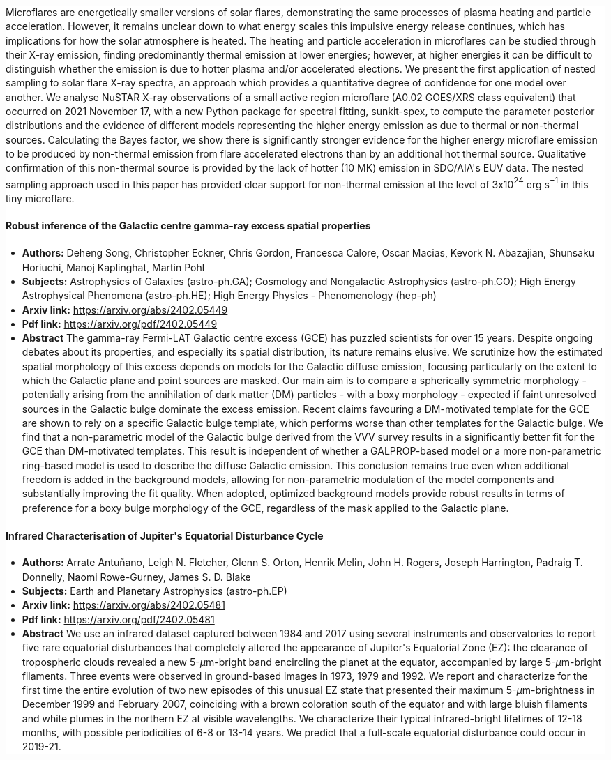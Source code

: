  Microflares are energetically smaller versions of solar flares, demonstrating the same processes of plasma heating and particle acceleration. However, it remains unclear down to what energy scales this impulsive energy release continues, which has implications for how the solar atmosphere is heated. The heating and particle acceleration in microflares can be studied through their X-ray emission, finding predominantly thermal emission at lower energies; however, at higher energies it can be difficult to distinguish whether the emission is due to hotter plasma and/or accelerated elections. We present the first application of nested sampling to solar flare X-ray spectra, an approach which provides a quantitative degree of confidence for one model over another. We analyse NuSTAR X-ray observations of a small active region microflare (A0.02 GOES/XRS class equivalent) that occurred on 2021 November 17, with a new Python package for spectral fitting, sunkit-spex, to compute the parameter posterior distributions and the evidence of different models representing the higher energy emission as due to thermal or non-thermal sources. Calculating the Bayes factor, we show there is significantly stronger evidence for the higher energy microflare emission to be produced by non-thermal emission from flare accelerated electrons than by an additional hot thermal source. Qualitative confirmation of this non-thermal source is provided by the lack of hotter (10 MK) emission in SDO/AIA's EUV data. The nested sampling approach used in this paper has provided clear support for non-thermal emission at the level of 3x10$^{24}$ erg s$^{-1}$ in this tiny microflare.
#### Robust inference of the Galactic centre gamma-ray excess spatial  properties
 - **Authors:** Deheng Song, Christopher Eckner, Chris Gordon, Francesca Calore, Oscar Macias, Kevork N. Abazajian, Shunsaku Horiuchi, Manoj Kaplinghat, Martin Pohl
 - **Subjects:** Astrophysics of Galaxies (astro-ph.GA); Cosmology and Nongalactic Astrophysics (astro-ph.CO); High Energy Astrophysical Phenomena (astro-ph.HE); High Energy Physics - Phenomenology (hep-ph)
 - **Arxiv link:** https://arxiv.org/abs/2402.05449
 - **Pdf link:** https://arxiv.org/pdf/2402.05449
 - **Abstract**
 The gamma-ray Fermi-LAT Galactic centre excess (GCE) has puzzled scientists for over 15 years. Despite ongoing debates about its properties, and especially its spatial distribution, its nature remains elusive. We scrutinize how the estimated spatial morphology of this excess depends on models for the Galactic diffuse emission, focusing particularly on the extent to which the Galactic plane and point sources are masked. Our main aim is to compare a spherically symmetric morphology - potentially arising from the annihilation of dark matter (DM) particles - with a boxy morphology - expected if faint unresolved sources in the Galactic bulge dominate the excess emission. Recent claims favouring a DM-motivated template for the GCE are shown to rely on a specific Galactic bulge template, which performs worse than other templates for the Galactic bulge. We find that a non-parametric model of the Galactic bulge derived from the VVV survey results in a significantly better fit for the GCE than DM-motivated templates. This result is independent of whether a GALPROP-based model or a more non-parametric ring-based model is used to describe the diffuse Galactic emission. This conclusion remains true even when additional freedom is added in the background models, allowing for non-parametric modulation of the model components and substantially improving the fit quality. When adopted, optimized background models provide robust results in terms of preference for a boxy bulge morphology of the GCE, regardless of the mask applied to the Galactic plane.
#### Infrared Characterisation of Jupiter's Equatorial Disturbance Cycle
 - **Authors:** Arrate Antuñano, Leigh N. Fletcher, Glenn S. Orton, Henrik Melin, John H. Rogers, Joseph Harrington, Padraig T. Donnelly, Naomi Rowe-Gurney, James S. D. Blake
 - **Subjects:** Earth and Planetary Astrophysics (astro-ph.EP)
 - **Arxiv link:** https://arxiv.org/abs/2402.05481
 - **Pdf link:** https://arxiv.org/pdf/2402.05481
 - **Abstract**
 We use an infrared dataset captured between 1984 and 2017 using several instruments and observatories to report five rare equatorial disturbances that completely altered the appearance of Jupiter's Equatorial Zone (EZ): the clearance of tropospheric clouds revealed a new 5-$\mu$m-bright band encircling the planet at the equator, accompanied by large 5-$\mu$m-bright filaments. Three events were observed in ground-based images in 1973, 1979 and 1992. We report and characterize for the first time the entire evolution of two new episodes of this unusual EZ state that presented their maximum 5-$\mu$m-brightness in December 1999 and February 2007, coinciding with a brown coloration south of the equator and with large bluish filaments and white plumes in the northern EZ at visible wavelengths. We characterize their typical infrared-bright lifetimes of 12-18 months, with possible periodicities of 6-8 or 13-14 years. We predict that a full-scale equatorial disturbance could occur in 2019-21.